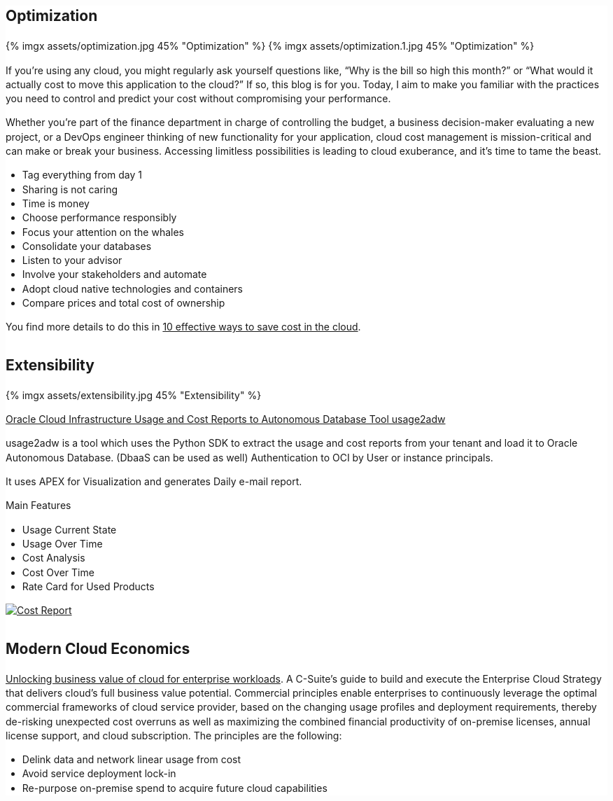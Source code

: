 ## Optimization
{% imgx assets/optimization.jpg 45% "Optimization" %}
{% imgx assets/optimization.1.jpg 45% "Optimization" %}

If you’re using any cloud, you might regularly ask yourself questions like, “Why is the bill so high this month?” or “What would it actually cost to move this application to the cloud?” If so, this blog is for you. Today, I aim to make you familiar with the practices you need to control and predict your cost without compromising your performance.

Whether you’re part of the finance department in charge of controlling the budget, a business decision-maker evaluating a new project, or a DevOps engineer thinking of new functionality for your application, cloud cost management is mission-critical and can make or break your business. Accessing limitless possibilities is leading to cloud exuberance, and it’s time to tame the beast.

- Tag everything from day 1
- Sharing is not caring
- Time is money
- Choose performance responsibly
- Focus your attention on the whales
- Consolidate your databases
- Listen to your advisor
- Involve your stakeholders and automate
- Adopt cloud native technologies and containers
- Compare prices and total cost of ownership

You find more details to do this in [10 effective ways to save cost in the cloud][cost_optimization2].

## Extensibility
{% imgx assets/extensibility.jpg 45% "Extensibility" %}

[Oracle Cloud Infrastructure Usage and Cost Reports to Autonomous Database Tool usage2adw][cost_usage2adw]

usage2adw is a tool which uses the Python SDK to extract the usage and cost reports from your tenant and load it to Oracle Autonomous Database. (DbaaS can be used as well) Authentication to OCI by User or instance principals.

It uses APEX for Visualization and generates Daily e-mail report.

Main Features
- Usage Current State
- Usage Over Time
- Cost Analysis
- Cost Over Time
- Rate Card for Used Products


[<img alt="Cost Report" src="https://github.com/oracle/oci-python-sdk/raw/master/examples/usage_reports_to_adw/img/screen_4.png" title="example of a Cost Report" width="80%">][cost_report]

## Modern Cloud Economics

 [Unlocking business value of cloud for enterprise workloads][cost_economics]. A C-Suite’s guide to build and execute the Enterprise Cloud Strategy that delivers cloud’s full business value potential.
 Commercial principles enable enterprises to continuously leverage the optimal commercial frameworks of cloud service  provider, based on the changing usage profiles and deployment requirements, thereby de-risking unexpected cost overruns as well as maximizing the combined financial productivity of on-premise licenses, annual license support, and cloud subscription. The principles are the following:
 - Delink  data  and  network  linear  usage  from  cost
 - Avoid service deployment lock-in
 - Re-purpose on-premise spend to acquire future cloud capabilities


[home]:       index
[intro]:      getting-started-with-oci-intro.md
[provider]:   getting-started-with-oci-step-1-provider
[base]:       getting-started-with-oci-step-2-base
[db-infra]:   getting-started-with-oci-step-3-database-infrastructure
[app-infra]:  getting-started-with-oci-step-4-app-infrastructure
[workload]:   getting-started-with-oci-step-5-workload-deployment
[governance]: getting-started-with-oci-step-6-governance
[vizualize]:  step7-vizualize
[cost_3steps1]:                 https://blogs.oracle.com/cloud-infrastructure/post/enforced-budgets-on-oci-using-functions-and-quotas
[cost_optimization2]:           https://blogs.oracle.com/cloud-infrastructure/post/10-effective-ways-to-save-cost-in-the-cloud-part-1
[cost_invoice]:                 https://www.oracle.com/corporate/invoicing/
[cost_tagging]:                 https://www.youtube.com/watch?v=7l5vQtxJFFE
[cost_compartments]:            https://www.ateam-oracle.com/oracle-cloud-infrastructure-compartments
[cost_course1]:                 https://www.youtube.com/watch?v=-RGzG3F9G_s&list=PLKCk3OyNwIzuHYigVbdtDOZOfChcotfj2&index=10
[cost_course2]:                 https://www.youtube.com/watch?v=uBIOGMqvMos&list=PLKCk3OyNwIzvlfs9W4JtguJdg8aa9hLfO
[cost_video1]:                  https://www.youtube.com/watch?v=DsFl6jjaRrY
[cost_doku_tools_overview]:     https://docs.oracle.com/en-us/iaas/Content/Billing/Concepts/billingoverview.htm
[cost_doku_budgets]:            https://docs.oracle.com/en-us/iaas/Content/Billing/Concepts/budgetsoverview.htm#Budgets_Overview
[cost_doku_analysis]:           https://docs.oracle.com/en-us/iaas/Content/Billing/Concepts/costanalysisoverview.htm
[cost_doku_usage_report]:       https://docs.oracle.com/en-us/iaas/Content/Billing/Concepts/usagereportsoverview.htm#Cost_and_Usage_Reports_Overview
[cost_doku_unified_billing]:    https://docs.oracle.com/en-us/iaas/Content/Billing/Concepts/unified_billing_overview.htm#unified_billing_overview
[cost_doku_invoice]:            https://docs.oracle.com/en/cloud/get-started/subscriptions-cloud/mmocs/viewing-your-subscription-invoice.html
[cost_doku_payment]:            https://docs.oracle.com/en-us/iaas/Content/GSG/Tasks/changingpaymentmethod.htm#Changing_Your_Payment_Method
[cost_report]:                  https://github.com/oracle/oci-python-sdk/raw/master/examples/usage_reports_to_adw/img/screen_4.png
[cost_usage2adw]:               https://github.com/oracle/oci-python-sdk/tree/master/examples/usage_reports_to_adw
[cost_economics]:               https://www.oracle.com/a/ocom/docs/cloud/modern-cloud-economics-by-oracle-insight.pdf
[cost_kontenrahmen]:               https://de.wikipedia.org/wiki/Kontenrahmen
[cost_kontenrahmen_definedtag]:    https://docs.oracle.com/en-us/iaas/Content/Tagging/Tasks/managingtagsandtagnamespaces.htm
[cost_kontenrahmen_skr03example]:  https://www.datev.de/web/de/datev-shop/material/kontenrahmen-datev-skr-03/
[cost_kontenrahmen_skr03example1]: https://www.haufe.de/finance/haufe-finance-office-premium/software-anschaffung-und-abschreibung_idesk_PI20354_HI2997902.html
[cost_kontenrahmen_skr04example]:  https://www.datev.de/web/de/datev-shop/material/kontenrahmen-datev-skr-04/